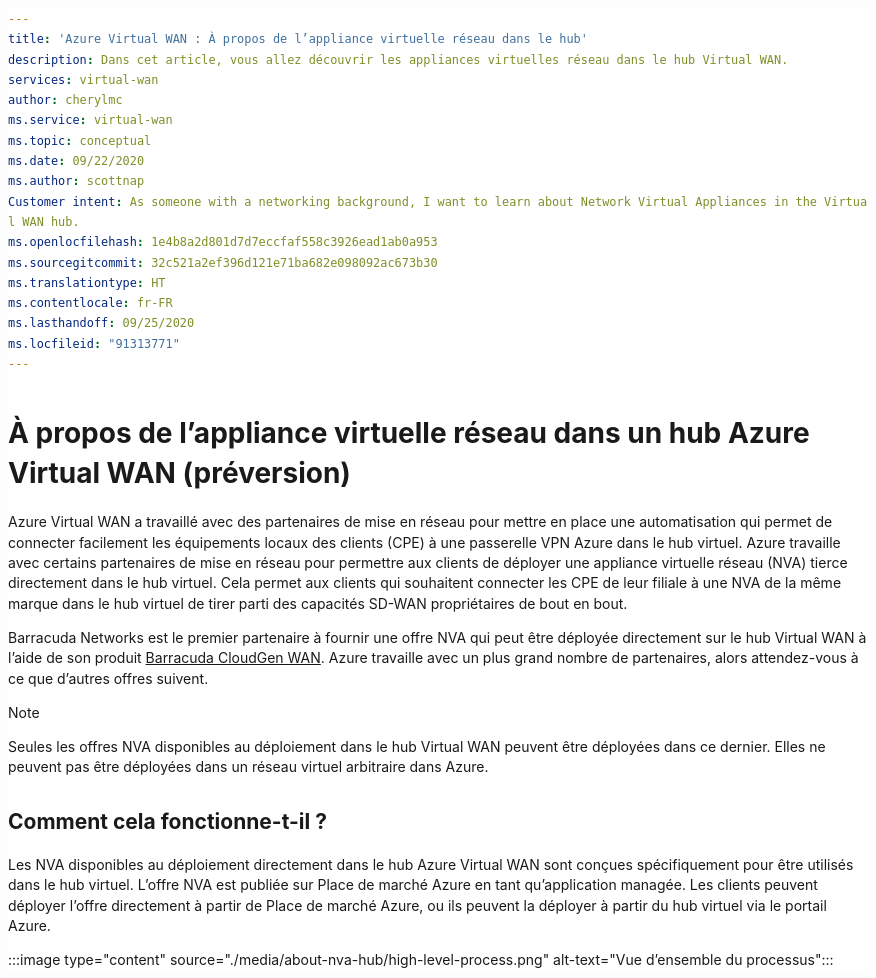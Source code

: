 ```yaml
---
title: 'Azure Virtual WAN : À propos de l’appliance virtuelle réseau dans le hub'
description: Dans cet article, vous allez découvrir les appliances virtuelles réseau dans le hub Virtual WAN.
services: virtual-wan
author: cherylmc
ms.service: virtual-wan
ms.topic: conceptual
ms.date: 09/22/2020
ms.author: scottnap
Customer intent: As someone with a networking background, I want to learn about Network Virtual Appliances in the Virtual WAN hub.
ms.openlocfilehash: 1e4b8a2d801d7d7eccfaf558c3926ead1ab0a953
ms.sourcegitcommit: 32c521a2ef396d121e71ba682e098092ac673b30
ms.translationtype: HT
ms.contentlocale: fr-FR
ms.lasthandoff: 09/25/2020
ms.locfileid: "91313771"
---
```

# <a name="about-network-virtual-appliance-in-an-azure-virtual-wan-hub-preview"></a>À propos de l’appliance virtuelle réseau dans un hub Azure Virtual WAN (préversion)

Azure Virtual WAN a travaillé avec des partenaires de mise en réseau pour mettre en place une automatisation qui permet de connecter facilement les équipements locaux des clients (CPE) à une passerelle VPN Azure dans le hub virtuel. Azure travaille avec certains partenaires de mise en réseau pour permettre aux clients de déployer une appliance virtuelle réseau (NVA) tierce directement dans le hub virtuel. Cela permet aux clients qui souhaitent connecter les CPE de leur filiale à une NVA de la même marque dans le hub virtuel de tirer parti des capacités SD-WAN propriétaires de bout en bout.

Barracuda Networks est le premier partenaire à fournir une offre NVA qui peut être déployée directement sur le hub Virtual WAN à l’aide de son produit [Barracuda CloudGen WAN](https://www.barracuda.com/products/cloudgenwan). Azure travaille avec un plus grand nombre de partenaires, alors attendez-vous à ce que d’autres offres suivent.

> [!NOTE]
> Seules les offres NVA disponibles au déploiement dans le hub Virtual WAN peuvent être déployées dans ce dernier. Elles ne peuvent pas être déployées dans un réseau virtuel arbitraire dans Azure.

## <a name="how-does-it-work"></a><a name="how"></a>Comment cela fonctionne-t-il ?

Les NVA disponibles au déploiement directement dans le hub Azure Virtual WAN sont conçues spécifiquement pour être utilisés dans le hub virtuel. L’offre NVA est publiée sur Place de marché Azure en tant qu’application managée. Les clients peuvent déployer l’offre directement à partir de Place de marché Azure, ou ils peuvent la déployer à partir du hub virtuel via le portail Azure.

:::image type="content" source="./media/about-nva-hub/high-level-process.png" alt-text="Vue d’ensemble du processus":::
